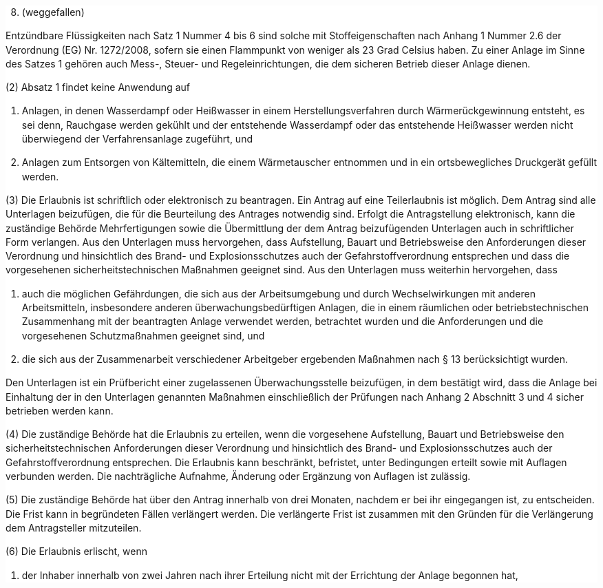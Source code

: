 8.  (weggefallen)



Entzündbare Flüssigkeiten nach Satz 1 Nummer 4 bis 6 sind solche mit Stoffeigenschaften nach Anhang 1 Nummer 2.6 der Verordnung (EG) Nr. 1272/2008, sofern sie einen Flammpunkt von weniger als 23 Grad Celsius haben. Zu einer Anlage im Sinne des Satzes 1 gehören auch Mess-, Steuer- und Regeleinrichtungen, die dem sicheren Betrieb dieser Anlage dienen.

(2) Absatz 1 findet keine Anwendung auf

1.  Anlagen, in denen Wasserdampf oder Heißwasser in einem Herstellungsverfahren durch Wärmerückgewinnung entsteht, es sei denn, Rauchgase werden gekühlt und der entstehende Wasserdampf oder das entstehende Heißwasser werden nicht überwiegend der Verfahrensanlage zugeführt, und


2.  Anlagen zum Entsorgen von Kältemitteln, die einem Wärmetauscher entnommen und in ein ortsbewegliches Druckgerät gefüllt werden.




(3) Die Erlaubnis ist schriftlich oder elektronisch zu beantragen. Ein Antrag auf eine Teilerlaubnis ist möglich. Dem Antrag sind alle Unterlagen beizufügen, die für die Beurteilung des Antrages notwendig sind. Erfolgt die Antragstellung elektronisch, kann die zuständige Behörde Mehrfertigungen sowie die Übermittlung der dem Antrag beizufügenden Unterlagen auch in schriftlicher Form verlangen. Aus den Unterlagen muss hervorgehen, dass Aufstellung, Bauart und Betriebsweise den Anforderungen dieser Verordnung und hinsichtlich des Brand- und Explosionsschutzes auch der Gefahrstoffverordnung entsprechen und dass die vorgesehenen sicherheitstechnischen Maßnahmen geeignet sind. Aus den Unterlagen muss weiterhin hervorgehen, dass

1.  auch die möglichen Gefährdungen, die sich aus der Arbeitsumgebung und durch Wechselwirkungen mit anderen Arbeitsmitteln, insbesondere anderen überwachungsbedürftigen Anlagen, die in einem räumlichen oder betriebstechnischen Zusammenhang mit der beantragten Anlage verwendet werden, betrachtet wurden und die Anforderungen und die vorgesehenen Schutzmaßnahmen geeignet sind, und


2.  die sich aus der Zusammenarbeit verschiedener Arbeitgeber ergebenden Maßnahmen nach § 13 berücksichtigt wurden.



Den Unterlagen ist ein Prüfbericht einer zugelassenen Überwachungsstelle beizufügen, in dem bestätigt wird, dass die Anlage bei Einhaltung der in den Unterlagen genannten Maßnahmen einschließlich der Prüfungen nach Anhang 2 Abschnitt 3 und 4 sicher betrieben werden kann.

(4) Die zuständige Behörde hat die Erlaubnis zu erteilen, wenn die vorgesehene Aufstellung, Bauart und Betriebsweise den sicherheitstechnischen Anforderungen dieser Verordnung und hinsichtlich des Brand- und Explosionsschutzes auch der Gefahrstoffverordnung entsprechen. Die Erlaubnis kann beschränkt, befristet, unter Bedingungen erteilt sowie mit Auflagen verbunden werden. Die nachträgliche Aufnahme, Änderung oder Ergänzung von Auflagen ist zulässig.

(5) Die zuständige Behörde hat über den Antrag innerhalb von drei Monaten, nachdem er bei ihr eingegangen ist, zu entscheiden. Die Frist kann in begründeten Fällen verlängert werden. Die verlängerte Frist ist zusammen mit den Gründen für die Verlängerung dem Antragsteller mitzuteilen.

(6) Die Erlaubnis erlischt, wenn

1.  der Inhaber innerhalb von zwei Jahren nach ihrer Erteilung nicht mit der Errichtung der Anlage begonnen hat,
